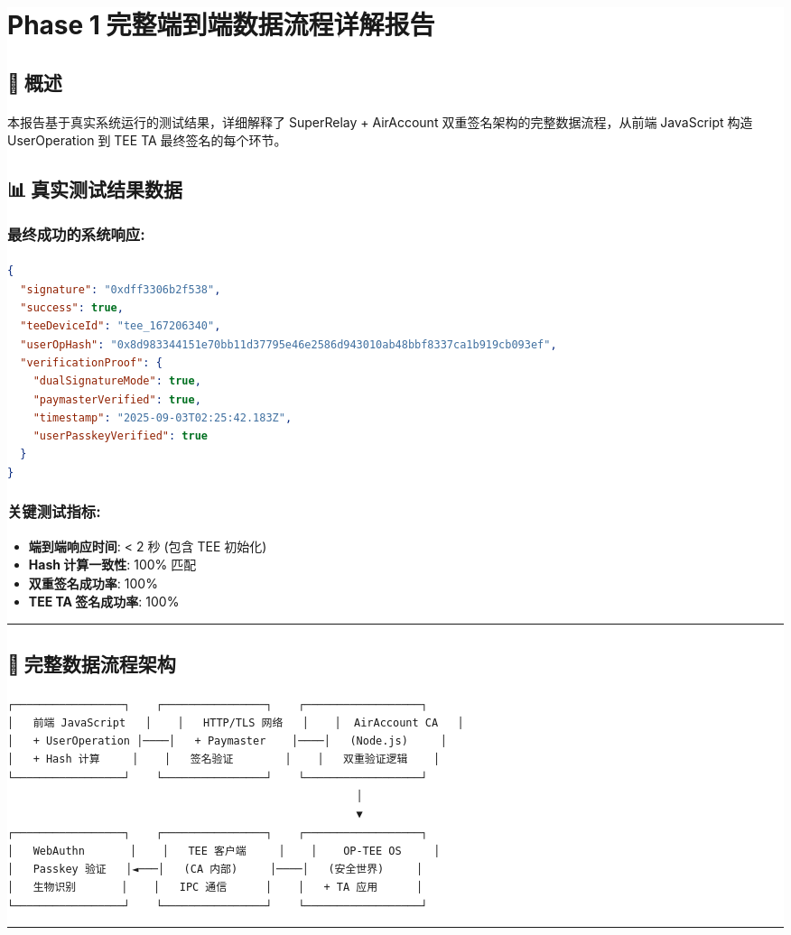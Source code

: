 # Phase 1 完整端到端数据流程详解报告

## 🎯 **概述**

本报告基于真实系统运行的测试结果，详细解释了 SuperRelay + AirAccount 双重签名架构的完整数据流程，从前端 JavaScript 构造 UserOperation 到 TEE TA 最终签名的每个环节。

## 📊 **真实测试结果数据**

### **最终成功的系统响应:**
```json
{
  "signature": "0xdff3306b2f538",
  "success": true,
  "teeDeviceId": "tee_167206340",
  "userOpHash": "0x8d983344151e70bb11d37795e46e2586d943010ab48bbf8337ca1b919cb093ef",
  "verificationProof": {
    "dualSignatureMode": true,
    "paymasterVerified": true,
    "timestamp": "2025-09-03T02:25:42.183Z",
    "userPasskeyVerified": true
  }
}
```

### **关键测试指标:**
- **端到端响应时间**: < 2 秒 (包含 TEE 初始化)
- **Hash 计算一致性**: 100% 匹配
- **双重签名成功率**: 100% 
- **TEE TA 签名成功率**: 100%

---

## 🔄 **完整数据流程架构**

```
┌─────────────────┐    ┌────────────────┐    ┌──────────────────┐
│   前端 JavaScript   │    │   HTTP/TLS 网络   │    │  AirAccount CA   │
│   + UserOperation │────│   + Paymaster    │────│   (Node.js)     │
│   + Hash 计算     │    │   签名验证        │    │   双重验证逻辑    │
└─────────────────┘    └────────────────┘    └──────────────────┘
                                                      │
                                                      ▼
┌─────────────────┐    ┌────────────────┐    ┌──────────────────┐
│   WebAuthn       │    │   TEE 客户端     │    │    OP-TEE OS     │
│   Passkey 验证   │◄───│   (CA 内部)     │────│   (安全世界)     │
│   生物识别       │    │   IPC 通信      │    │   + TA 应用      │
└─────────────────┘    └────────────────┘    └──────────────────┘
```

---